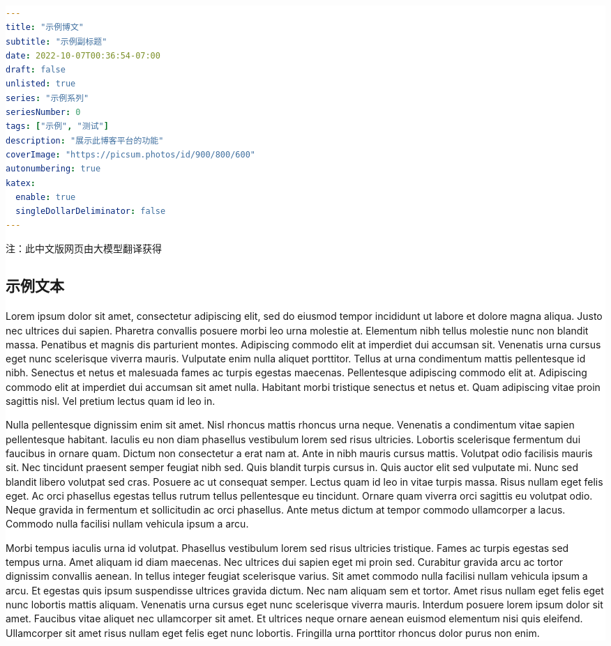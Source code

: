 ```yaml
---
title: "示例博文"
subtitle: "示例副标题"
date: 2022-10-07T00:36:54-07:00
draft: false
unlisted: true
series: "示例系列"
seriesNumber: 0
tags: ["示例", "测试"]
description: "展示此博客平台的功能"
coverImage: "https://picsum.photos/id/900/800/600"
autonumbering: true
katex:
  enable: true
  singleDollarDeliminator: false
---
```


注：此中文版网页由大模型翻译获得

## 示例文本

Lorem ipsum dolor sit amet, consectetur adipiscing elit, sed do eiusmod tempor incididunt ut labore et dolore magna aliqua. Justo nec ultrices dui sapien. Pharetra convallis posuere morbi leo urna molestie at. Elementum nibh tellus molestie nunc non blandit massa. Penatibus et magnis dis parturient montes. Adipiscing commodo elit at imperdiet dui accumsan sit. Venenatis urna cursus eget nunc scelerisque viverra mauris. Vulputate enim nulla aliquet porttitor. Tellus at urna condimentum mattis pellentesque id nibh. Senectus et netus et malesuada fames ac turpis egestas maecenas. Pellentesque adipiscing commodo elit at. Adipiscing commodo elit at imperdiet dui accumsan sit amet nulla. Habitant morbi tristique senectus et netus et. Quam adipiscing vitae proin sagittis nisl. Vel pretium lectus quam id leo in.

Nulla pellentesque dignissim enim sit amet. Nisl rhoncus mattis rhoncus urna neque. Venenatis a condimentum vitae sapien pellentesque habitant. Iaculis eu non diam phasellus vestibulum lorem sed risus ultricies. Lobortis scelerisque fermentum dui faucibus in ornare quam. Dictum non consectetur a erat nam at. Ante in nibh mauris cursus mattis. Volutpat odio facilisis mauris sit. Nec tincidunt praesent semper feugiat nibh sed. Quis blandit turpis cursus in. Quis auctor elit sed vulputate mi. Nunc sed blandit libero volutpat sed cras. Posuere ac ut consequat semper. Lectus quam id leo in vitae turpis massa. Risus nullam eget felis eget. Ac orci phasellus egestas tellus rutrum tellus pellentesque eu tincidunt. Ornare quam viverra orci sagittis eu volutpat odio. Neque gravida in fermentum et sollicitudin ac orci phasellus. Ante metus dictum at tempor commodo ullamcorper a lacus. Commodo nulla facilisi nullam vehicula ipsum a arcu.

Morbi tempus iaculis urna id volutpat. Phasellus vestibulum lorem sed risus ultricies tristique. Fames ac turpis egestas sed tempus urna. Amet aliquam id diam maecenas. Nec ultrices dui sapien eget mi proin sed. Curabitur gravida arcu ac tortor dignissim convallis aenean. In tellus integer feugiat scelerisque varius. Sit amet commodo nulla facilisi nullam vehicula ipsum a arcu. Et egestas quis ipsum suspendisse ultrices gravida dictum. Nec nam aliquam sem et tortor. Amet risus nullam eget felis eget nunc lobortis mattis aliquam. Venenatis urna cursus eget nunc scelerisque viverra mauris. Interdum posuere lorem ipsum dolor sit amet. Faucibus vitae aliquet nec ullamcorper sit amet. Et ultrices neque ornare aenean euismod elementum nisi quis eleifend. Ullamcorper sit amet risus nullam eget felis eget nunc lobortis. Fringilla urna porttitor rhoncus dolor purus non enim.


[^1]: 这是一个脚注
[^1]: 这是一个脚注